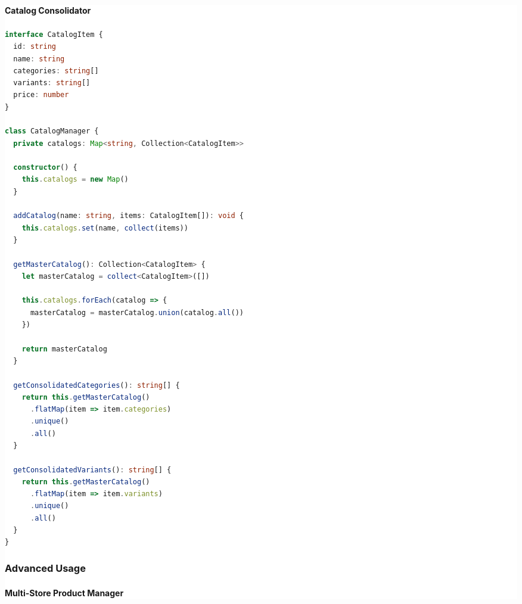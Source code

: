 #### Catalog Consolidator

```typescript
interface CatalogItem {
  id: string
  name: string
  categories: string[]
  variants: string[]
  price: number
}

class CatalogManager {
  private catalogs: Map<string, Collection<CatalogItem>>

  constructor() {
    this.catalogs = new Map()
  }

  addCatalog(name: string, items: CatalogItem[]): void {
    this.catalogs.set(name, collect(items))
  }

  getMasterCatalog(): Collection<CatalogItem> {
    let masterCatalog = collect<CatalogItem>([])

    this.catalogs.forEach(catalog => {
      masterCatalog = masterCatalog.union(catalog.all())
    })

    return masterCatalog
  }

  getConsolidatedCategories(): string[] {
    return this.getMasterCatalog()
      .flatMap(item => item.categories)
      .unique()
      .all()
  }

  getConsolidatedVariants(): string[] {
    return this.getMasterCatalog()
      .flatMap(item => item.variants)
      .unique()
      .all()
  }
}
```

### Advanced Usage

#### Multi-Store Product Manager

